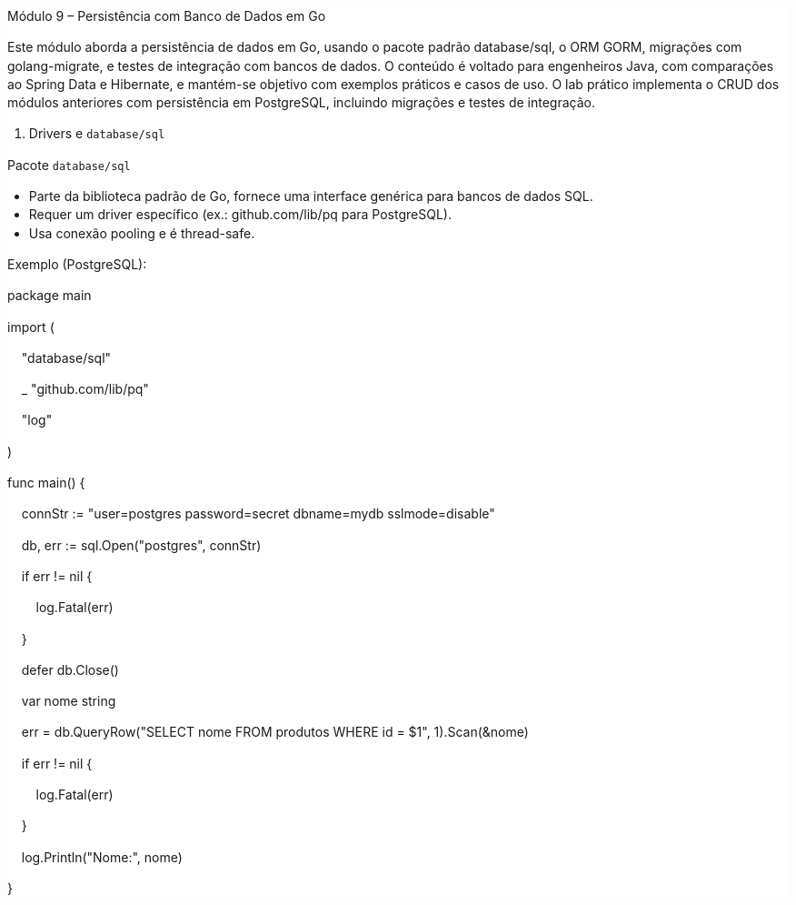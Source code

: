 Módulo 9 – Persistência com Banco de Dados em Go

Este módulo aborda a persistência de dados em Go, usando o pacote padrão database/sql, o ORM GORM, migrações com golang-migrate, e testes de integração com bancos de dados. O conteúdo é voltado para engenheiros Java, com comparações ao Spring Data e Hibernate, e mantém-se objetivo com exemplos práticos e casos de uso. O lab prático implementa o CRUD dos módulos anteriores com persistência em PostgreSQL, incluindo migrações e testes de integração.

  

1. Drivers e `database/sql`

Pacote `database/sql`

- Parte da biblioteca padrão de Go, fornece uma interface genérica para bancos de dados SQL.
- Requer um driver específico (ex.: github.com/lib/pq para PostgreSQL).
- Usa conexão pooling e é thread-safe.

Exemplo (PostgreSQL):

package main

  

import (

    "database/sql"

    _ "github.com/lib/pq"

    "log"

)

  

func main() {

    connStr := "user=postgres password=secret dbname=mydb sslmode=disable"

    db, err := sql.Open("postgres", connStr)

    if err != nil {

        log.Fatal(err)

    }

    defer db.Close()

  

    var nome string

    err = db.QueryRow("SELECT nome FROM produtos WHERE id = $1", 1).Scan(&nome)

    if err != nil {

        log.Fatal(err)

    }

    log.Println("Nome:", nome)

}
